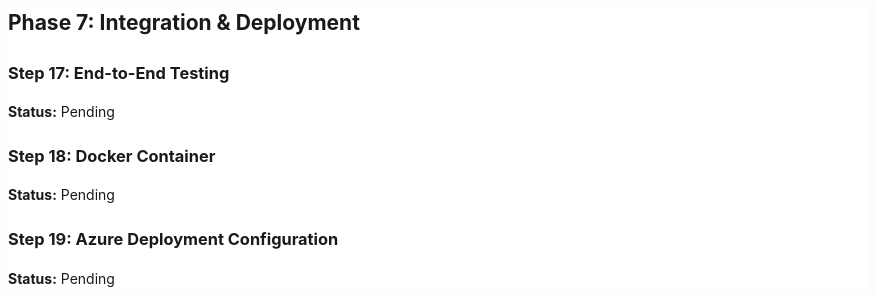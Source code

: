 
## Phase 7: Integration & Deployment

### Step 17: End-to-End Testing
**Status:** Pending

### Step 18: Docker Container
**Status:** Pending

### Step 19: Azure Deployment Configuration
**Status:** Pending